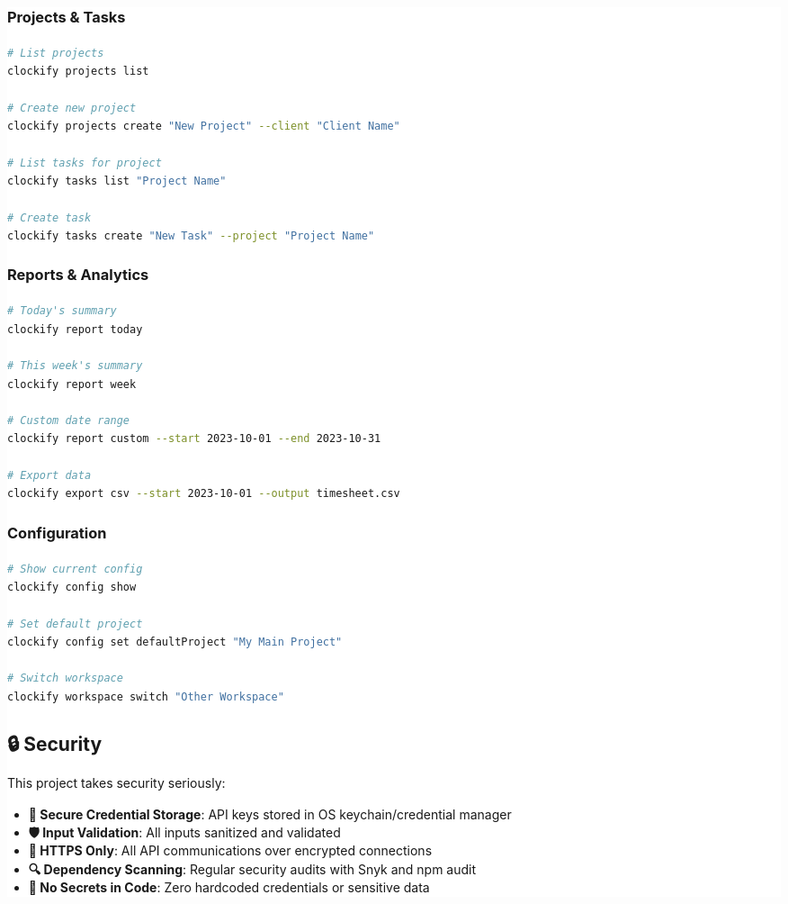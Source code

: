 ### Projects & Tasks
```bash
# List projects
clockify projects list

# Create new project
clockify projects create "New Project" --client "Client Name"

# List tasks for project
clockify tasks list "Project Name"

# Create task
clockify tasks create "New Task" --project "Project Name"
```

### Reports & Analytics
```bash
# Today's summary
clockify report today

# This week's summary
clockify report week

# Custom date range
clockify report custom --start 2023-10-01 --end 2023-10-31

# Export data
clockify export csv --start 2023-10-01 --output timesheet.csv
```

### Configuration
```bash
# Show current config
clockify config show

# Set default project
clockify config set defaultProject "My Main Project"

# Switch workspace
clockify workspace switch "Other Workspace"
```

## 🔒 Security

This project takes security seriously:

- **🔐 Secure Credential Storage**: API keys stored in OS keychain/credential manager
- **🛡️ Input Validation**: All inputs sanitized and validated
- **📡 HTTPS Only**: All API communications over encrypted connections
- **🔍 Dependency Scanning**: Regular security audits with Snyk and npm audit
- **🚫 No Secrets in Code**: Zero hardcoded credentials or sensitive data
